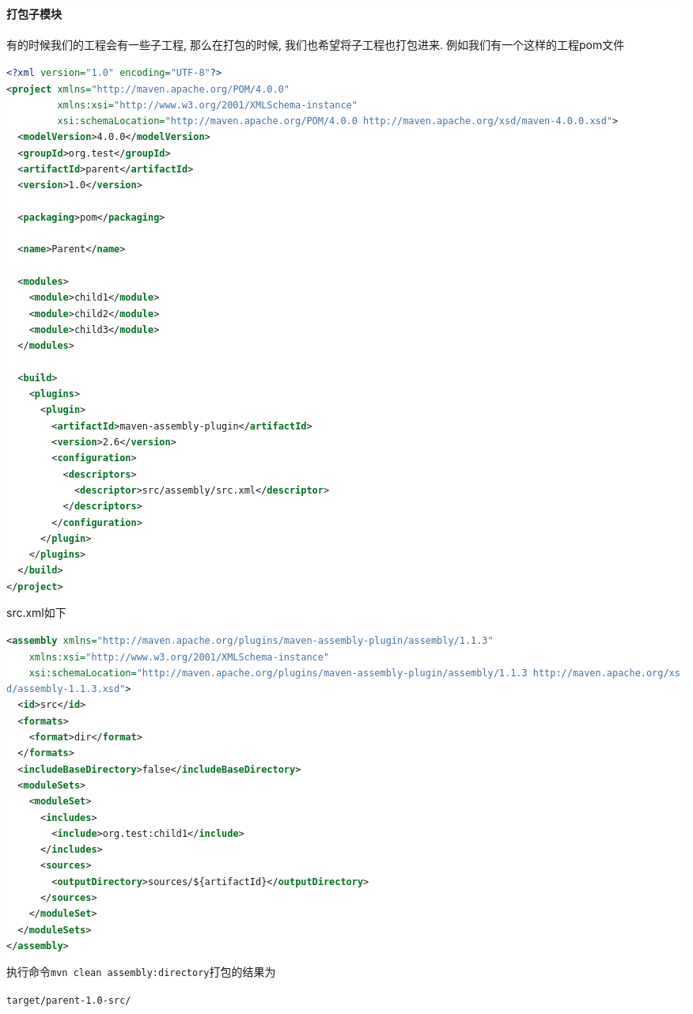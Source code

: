 #### 打包子模块
有的时候我们的工程会有一些子工程, 那么在打包的时候, 我们也希望将子工程也打包进来. 例如我们有一个这样的工程pom文件
```xml
<?xml version="1.0" encoding="UTF-8"?>
<project xmlns="http://maven.apache.org/POM/4.0.0"
         xmlns:xsi="http://www.w3.org/2001/XMLSchema-instance"
         xsi:schemaLocation="http://maven.apache.org/POM/4.0.0 http://maven.apache.org/xsd/maven-4.0.0.xsd">
  <modelVersion>4.0.0</modelVersion>
  <groupId>org.test</groupId>
  <artifactId>parent</artifactId>
  <version>1.0</version>

  <packaging>pom</packaging>

  <name>Parent</name>

  <modules>
    <module>child1</module>
    <module>child2</module>
    <module>child3</module>
  </modules>

  <build>
    <plugins>
      <plugin>
        <artifactId>maven-assembly-plugin</artifactId>
        <version>2.6</version>
        <configuration>
          <descriptors>
            <descriptor>src/assembly/src.xml</descriptor>
          </descriptors>
        </configuration>
      </plugin>
    </plugins>
  </build>
</project>
```
src.xml如下
```xml
<assembly xmlns="http://maven.apache.org/plugins/maven-assembly-plugin/assembly/1.1.3"
    xmlns:xsi="http://www.w3.org/2001/XMLSchema-instance"
    xsi:schemaLocation="http://maven.apache.org/plugins/maven-assembly-plugin/assembly/1.1.3 http://maven.apache.org/xsd/assembly-1.1.3.xsd">
  <id>src</id>
  <formats>
    <format>dir</format>
  </formats>
  <includeBaseDirectory>false</includeBaseDirectory>
  <moduleSets>
    <moduleSet>
      <includes>
        <include>org.test:child1</include>
      </includes>
      <sources>
        <outputDirectory>sources/${artifactId}</outputDirectory>
      </sources>
    </moduleSet>
  </moduleSets>
</assembly>
```
执行命令`mvn clean assembly:directory`打包的结果为
```xml
target/parent-1.0-src/
```